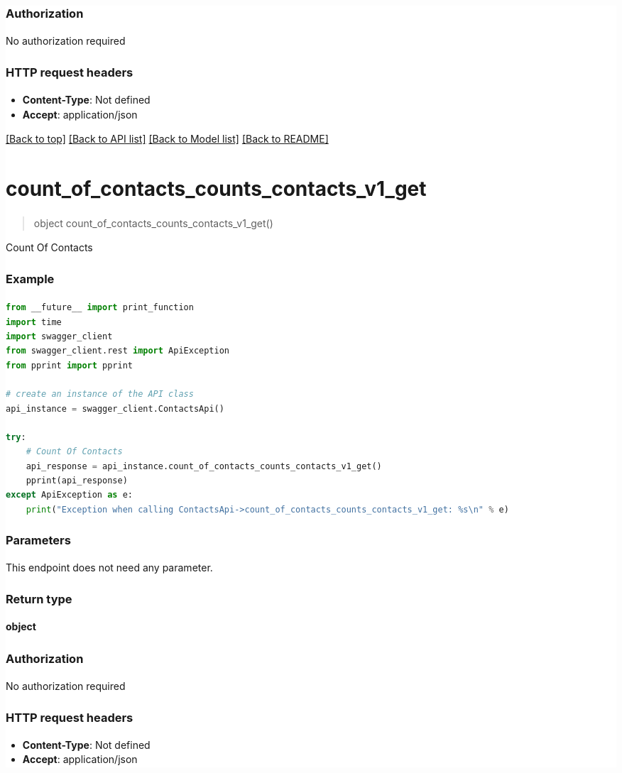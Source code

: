 ### Authorization

No authorization required

### HTTP request headers

 - **Content-Type**: Not defined
 - **Accept**: application/json

[[Back to top]](#) [[Back to API list]](../README.md#documentation-for-api-endpoints) [[Back to Model list]](../README.md#documentation-for-models) [[Back to README]](../README.md)

# **count_of_contacts_counts_contacts_v1_get**
> object count_of_contacts_counts_contacts_v1_get()

Count Of Contacts

### Example
```python
from __future__ import print_function
import time
import swagger_client
from swagger_client.rest import ApiException
from pprint import pprint

# create an instance of the API class
api_instance = swagger_client.ContactsApi()

try:
    # Count Of Contacts
    api_response = api_instance.count_of_contacts_counts_contacts_v1_get()
    pprint(api_response)
except ApiException as e:
    print("Exception when calling ContactsApi->count_of_contacts_counts_contacts_v1_get: %s\n" % e)
```

### Parameters
This endpoint does not need any parameter.

### Return type

**object**

### Authorization

No authorization required

### HTTP request headers

 - **Content-Type**: Not defined
 - **Accept**: application/json
